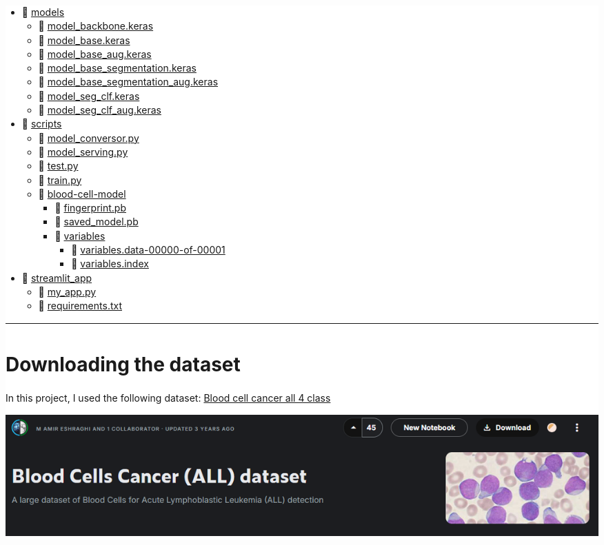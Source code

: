 * 📂 [models](https://github.com/aletbm/Blood_Cell_Cancer_Prediction/tree/main/models)
    * 🤖 [model_backbone.keras](https://github.com/aletbm/Blood_Cell_Cancer_Prediction/blob/main/models/model_backbone.keras)
    * 🤖 [model_base.keras](https://github.com/aletbm/Blood_Cell_Cancer_Prediction/blob/main/models/model_base.keras)
    * 🤖 [model_base_aug.keras](https://github.com/aletbm/Blood_Cell_Cancer_Prediction/blob/main/models/model_base_aug.keras)
    * 🤖 [model_base_segmentation.keras](https://github.com/aletbm/Blood_Cell_Cancer_Prediction/blob/main/models/model_base_segmentation.keras)
    * 🤖 [model_base_segmentation_aug.keras](https://github.com/aletbm/Blood_Cell_Cancer_Prediction/blob/main/models/model_base_segmentation_aug.keras)
    * 🤖 [model_seg_clf.keras](https://github.com/aletbm/Blood_Cell_Cancer_Prediction/blob/main/models/model_seg_clf.keras)
    * 🤖 [model_seg_clf_aug.keras](https://github.com/aletbm/Blood_Cell_Cancer_Prediction/blob/main/models/model_seg_clf_aug.keras)
* 📂 [scripts](https://github.com/aletbm/Blood_Cell_Cancer_Prediction/tree/main/scripts)
    * 🐍 [model_conversor.py](https://github.com/aletbm/Blood_Cell_Cancer_Prediction/blob/main/scripts/model_conversor.py)
    * 🐍 [model_serving.py](https://github.com/aletbm/Blood_Cell_Cancer_Prediction/blob/main/scripts/model_serving.py)
    * 🐍 [test.py](https://github.com/aletbm/Blood_Cell_Cancer_Prediction/blob/main/scripts/test.py)
    * 🐍 [train.py](https://github.com/aletbm/Blood_Cell_Cancer_Prediction/blob/main/scripts/train.py)
    * 📂 [blood-cell-model](https://github.com/aletbm/Blood_Cell_Cancer_Prediction/tree/main/scripts/blood-cell-model)
        * 📄 [fingerprint.pb](https://github.com/aletbm/Blood_Cell_Cancer_Prediction/blob/main/scripts/blood-cell-model/fingerprint.pb)
        * 📄 [saved_model.pb](https://github.com/aletbm/Blood_Cell_Cancer_Prediction/blob/main/scripts/blood-cell-model/saved_model.pb)
        * 📂  [variables](https://github.com/aletbm/Blood_Cell_Cancer_Prediction/tree/main/scripts/blood-cell-model/variables)
            * 📄 [variables.data-00000-of-00001](https://github.com/aletbm/Blood_Cell_Cancer_Prediction/blob/main/scripts/blood-cell-model/variables/variables.data-00000-of-00001)
            * 📄 [variables.index](https://github.com/aletbm/Blood_Cell_Cancer_Prediction/blob/main/scripts/blood-cell-model/variables/variables.index)
* 📂  [streamlit_app](https://github.com/aletbm/Blood_Cell_Cancer_Prediction/tree/main/streamlit_app)
    * 🐍 [my_app.py](https://github.com/aletbm/Blood_Cell_Cancer_Prediction/blob/main/streamlit_app/my_app.py)
    * 📄 [requirements.txt](https://github.com/aletbm/Blood_Cell_Cancer_Prediction/blob/main/streamlit_app/requirements.txt)

---
# Downloading the dataset

In this project, I used the following dataset: [Blood cell cancer all 4 class](https://www.kaggle.com/datasets/mohammadamireshraghi/blood-cell-cancer-all-4class)

![banner_dataset](./src/ban_dt.png)
